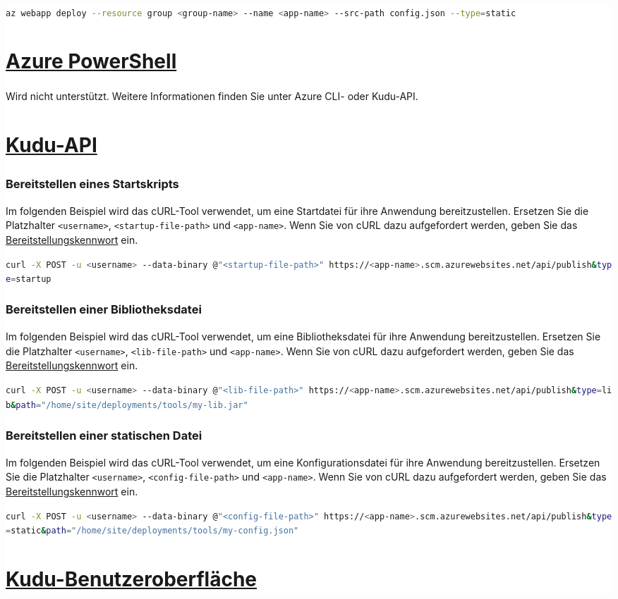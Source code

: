 ```bash
az webapp deploy --resource group <group-name> --name <app-name> --src-path config.json --type=static
```

# <a name="azure-powershell"></a>[Azure PowerShell](#tab/powershell)

Wird nicht unterstützt. Weitere Informationen finden Sie unter Azure CLI- oder Kudu-API.

# <a name="kudu-api"></a>[Kudu-API](#tab/api)

### <a name="deploy-a-startup-script"></a>Bereitstellen eines Startskripts

Im folgenden Beispiel wird das cURL-Tool verwendet, um eine Startdatei für ihre Anwendung bereitzustellen. Ersetzen Sie die Platzhalter `<username>`, `<startup-file-path>` und `<app-name>`. Wenn Sie von cURL dazu aufgefordert werden, geben Sie das [Bereitstellungskennwort](deploy-configure-credentials.md) ein.

```bash
curl -X POST -u <username> --data-binary @"<startup-file-path>" https://<app-name>.scm.azurewebsites.net/api/publish&type=startup
```

### <a name="deploy-a-library-file"></a>Bereitstellen einer Bibliotheksdatei

Im folgenden Beispiel wird das cURL-Tool verwendet, um eine Bibliotheksdatei für ihre Anwendung bereitzustellen. Ersetzen Sie die Platzhalter `<username>`, `<lib-file-path>` und `<app-name>`. Wenn Sie von cURL dazu aufgefordert werden, geben Sie das [Bereitstellungskennwort](deploy-configure-credentials.md) ein.

```bash
curl -X POST -u <username> --data-binary @"<lib-file-path>" https://<app-name>.scm.azurewebsites.net/api/publish&type=lib&path="/home/site/deployments/tools/my-lib.jar"
```

### <a name="deploy-a-static-file"></a>Bereitstellen einer statischen Datei

Im folgenden Beispiel wird das cURL-Tool verwendet, um eine Konfigurationsdatei für ihre Anwendung bereitzustellen. Ersetzen Sie die Platzhalter `<username>`, `<config-file-path>` und `<app-name>`. Wenn Sie von cURL dazu aufgefordert werden, geben Sie das [Bereitstellungskennwort](deploy-configure-credentials.md) ein.

```bash
curl -X POST -u <username> --data-binary @"<config-file-path>" https://<app-name>.scm.azurewebsites.net/api/publish&type=static&path="/home/site/deployments/tools/my-config.json"
```

# <a name="kudu-ui"></a>[Kudu-Benutzeroberfläche](#tab/kudu-ui)
